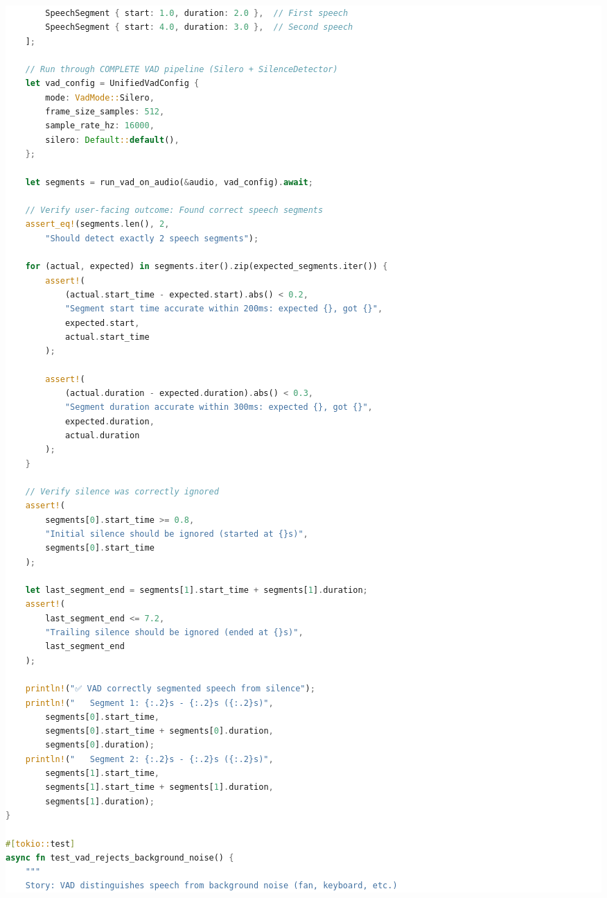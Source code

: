 ```rust
        SpeechSegment { start: 1.0, duration: 2.0 },  // First speech
        SpeechSegment { start: 4.0, duration: 3.0 },  // Second speech
    ];

    // Run through COMPLETE VAD pipeline (Silero + SilenceDetector)
    let vad_config = UnifiedVadConfig {
        mode: VadMode::Silero,
        frame_size_samples: 512,
        sample_rate_hz: 16000,
        silero: Default::default(),
    };

    let segments = run_vad_on_audio(&audio, vad_config).await;

    // Verify user-facing outcome: Found correct speech segments
    assert_eq!(segments.len(), 2,
        "Should detect exactly 2 speech segments");

    for (actual, expected) in segments.iter().zip(expected_segments.iter()) {
        assert!(
            (actual.start_time - expected.start).abs() < 0.2,
            "Segment start time accurate within 200ms: expected {}, got {}",
            expected.start,
            actual.start_time
        );

        assert!(
            (actual.duration - expected.duration).abs() < 0.3,
            "Segment duration accurate within 300ms: expected {}, got {}",
            expected.duration,
            actual.duration
        );
    }

    // Verify silence was correctly ignored
    assert!(
        segments[0].start_time >= 0.8,
        "Initial silence should be ignored (started at {}s)",
        segments[0].start_time
    );

    let last_segment_end = segments[1].start_time + segments[1].duration;
    assert!(
        last_segment_end <= 7.2,
        "Trailing silence should be ignored (ended at {}s)",
        last_segment_end
    );

    println!("✅ VAD correctly segmented speech from silence");
    println!("   Segment 1: {:.2}s - {:.2}s ({:.2}s)",
        segments[0].start_time,
        segments[0].start_time + segments[0].duration,
        segments[0].duration);
    println!("   Segment 2: {:.2}s - {:.2}s ({:.2}s)",
        segments[1].start_time,
        segments[1].start_time + segments[1].duration,
        segments[1].duration);
}

#[tokio::test]
async fn test_vad_rejects_background_noise() {
    """
    Story: VAD distinguishes speech from background noise (fan, keyboard, etc.)
```